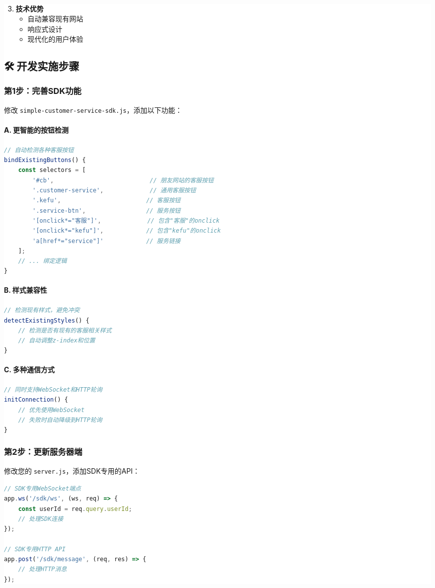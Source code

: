 3. **技术优势**
   - 自动兼容现有网站
   - 响应式设计
   - 现代化的用户体验

## 🛠️ 开发实施步骤

### 第1步：完善SDK功能

修改 `simple-customer-service-sdk.js`，添加以下功能：

#### A. 更智能的按钮检测
```javascript
// 自动检测各种客服按钮
bindExistingButtons() {
    const selectors = [
        '#cb',                           // 朋友网站的客服按钮
        '.customer-service',             // 通用客服按钮
        '.kefu',                        // 客服按钮
        '.service-btn',                 // 服务按钮
        '[onclick*="客服"]',             // 包含"客服"的onclick
        '[onclick*="kefu"]',            // 包含"kefu"的onclick
        'a[href*="service"]'            // 服务链接
    ];
    // ... 绑定逻辑
}
```

#### B. 样式兼容性
```javascript
// 检测现有样式，避免冲突
detectExistingStyles() {
    // 检测是否有现有的客服相关样式
    // 自动调整z-index和位置
}
```

#### C. 多种通信方式
```javascript
// 同时支持WebSocket和HTTP轮询
initConnection() {
    // 优先使用WebSocket
    // 失败时自动降级到HTTP轮询
}
```

### 第2步：更新服务器端

修改您的 `server.js`，添加SDK专用的API：

```javascript
// SDK专用WebSocket端点
app.ws('/sdk/ws', (ws, req) => {
    const userId = req.query.userId;
    // 处理SDK连接
});

// SDK专用HTTP API
app.post('/sdk/message', (req, res) => {
    // 处理HTTP消息
});
```
